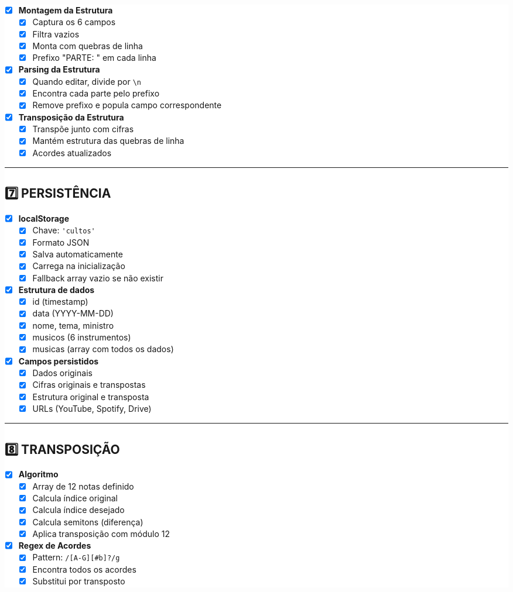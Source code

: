 - [x] **Montagem da Estrutura**
  - [x] Captura os 6 campos
  - [x] Filtra vazios
  - [x] Monta com quebras de linha
  - [x] Prefixo "PARTE: " em cada linha

- [x] **Parsing da Estrutura**
  - [x] Quando editar, divide por `\n`
  - [x] Encontra cada parte pelo prefixo
  - [x] Remove prefixo e popula campo correspondente

- [x] **Transposição da Estrutura**
  - [x] Transpõe junto com cifras
  - [x] Mantém estrutura das quebras de linha
  - [x] Acordes atualizados

---

## 7️⃣ PERSISTÊNCIA

- [x] **localStorage**
  - [x] Chave: `'cultos'`
  - [x] Formato JSON
  - [x] Salva automaticamente
  - [x] Carrega na inicialização
  - [x] Fallback array vazio se não existir

- [x] **Estrutura de dados**
  - [x] id (timestamp)
  - [x] data (YYYY-MM-DD)
  - [x] nome, tema, ministro
  - [x] musicos (6 instrumentos)
  - [x] musicas (array com todos os dados)

- [x] **Campos persistidos**
  - [x] Dados originais
  - [x] Cifras originais e transpostas
  - [x] Estrutura original e transposta
  - [x] URLs (YouTube, Spotify, Drive)

---

## 8️⃣ TRANSPOSIÇÃO

- [x] **Algoritmo**
  - [x] Array de 12 notas definido
  - [x] Calcula índice original
  - [x] Calcula índice desejado
  - [x] Calcula semitons (diferença)
  - [x] Aplica transposição com módulo 12

- [x] **Regex de Acordes**
  - [x] Pattern: `/[A-G][#b]?/g`
  - [x] Encontra todos os acordes
  - [x] Substitui por transposto

